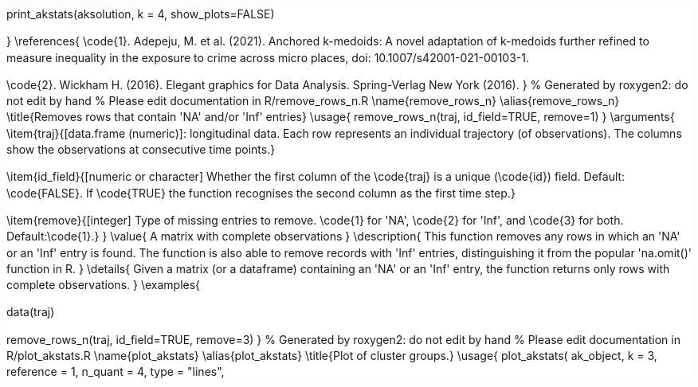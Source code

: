 print_akstats(aksolution, k = 4, show_plots=FALSE)

}
\references{
\code{1}. Adepeju, M. et al. (2021). Anchored k-medoids:
A novel adaptation of k-medoids further refined to measure
inequality in the exposure to crime across micro places,
doi: 10.1007/s42001-021-00103-1.

\code{2}. Wickham H. (2016). Elegant graphics for
Data Analysis. Spring-Verlag New York (2016).
}
% Generated by roxygen2: do not edit by hand
% Please edit documentation in R/remove_rows_n.R
\name{remove_rows_n}
\alias{remove_rows_n}
\title{Removes rows that contain 'NA' and/or 'Inf' entries}
\usage{
remove_rows_n(traj, id_field=TRUE, remove=1)
}
\arguments{
\item{traj}{[data.frame (numeric)]: longitudinal data.
Each row represents an individual trajectory (of observations).
The columns show the observations at consecutive time points.}

\item{id_field}{[numeric or character] Whether the first column
of the \code{traj} is a unique (\code{id}) field.
Default: \code{FALSE}. If \code{TRUE} the function recognises
the second column as the first time step.}

\item{remove}{[integer] Type of missing entries to remove.
\code{1} for 'NA', \code{2} for 'Inf', and \code{3} for both.
Default:\code{1}.}
}
\value{
A matrix with complete observations
}
\description{
This function removes any rows in which an 'NA'
or an 'Inf' entry is found. The function is also able to
remove records with 'Inf' entries, distinguishing it from
the popular 'na.omit()' function in R.
}
\details{
Given a matrix (or a dataframe) containing an 'NA' or
an 'Inf' entry, the function returns only rows with
complete observations.
}
\examples{

data(traj)

remove_rows_n(traj, id_field=TRUE, remove=3)
}
% Generated by roxygen2: do not edit by hand
% Please edit documentation in R/plot_akstats.R
\name{plot_akstats}
\alias{plot_akstats}
\title{Plot of cluster groups.}
\usage{
plot_akstats(
  ak_object,
  k = 3,
  reference = 1,
  n_quant = 4,
  type = "lines",